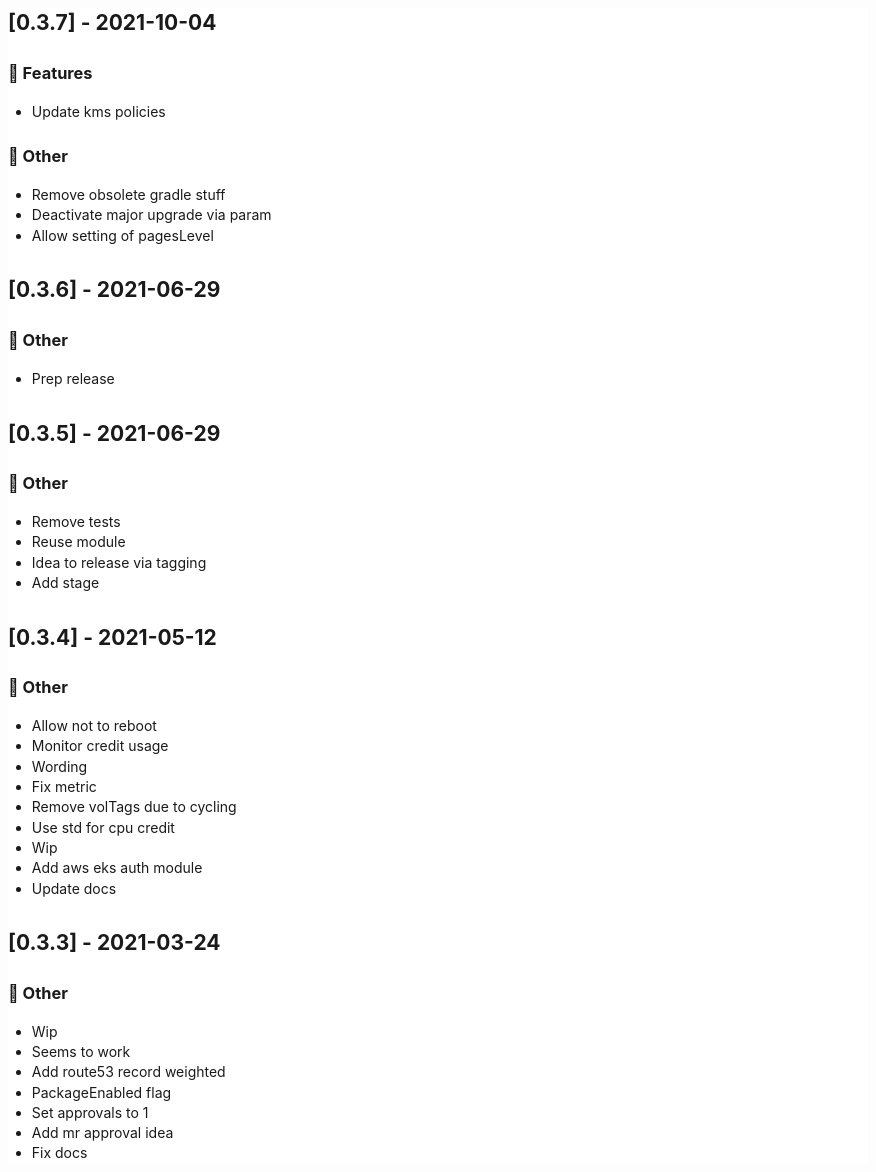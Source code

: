 ## [0.3.7] - 2021-10-04

### 🚀 Features

- Update kms policies

### 💼 Other

- Remove obsolete gradle stuff
- Deactivate major upgrade via param
- Allow setting of pagesLevel

## [0.3.6] - 2021-06-29

### 💼 Other

- Prep release

## [0.3.5] - 2021-06-29

### 💼 Other

- Remove tests
- Reuse module
- Idea to release via tagging
- Add stage

## [0.3.4] - 2021-05-12

### 💼 Other

- Allow not to reboot
- Monitor credit usage
- Wording
- Fix metric
- Remove volTags due to cycling
- Use std for cpu credit
- Wip
- Add aws eks auth module
- Update docs

## [0.3.3] - 2021-03-24

### 💼 Other

- Wip
- Seems to work
- Add route53 record weighted
- PackageEnabled flag
- Set approvals to 1
- Add mr approval idea
- Fix docs
